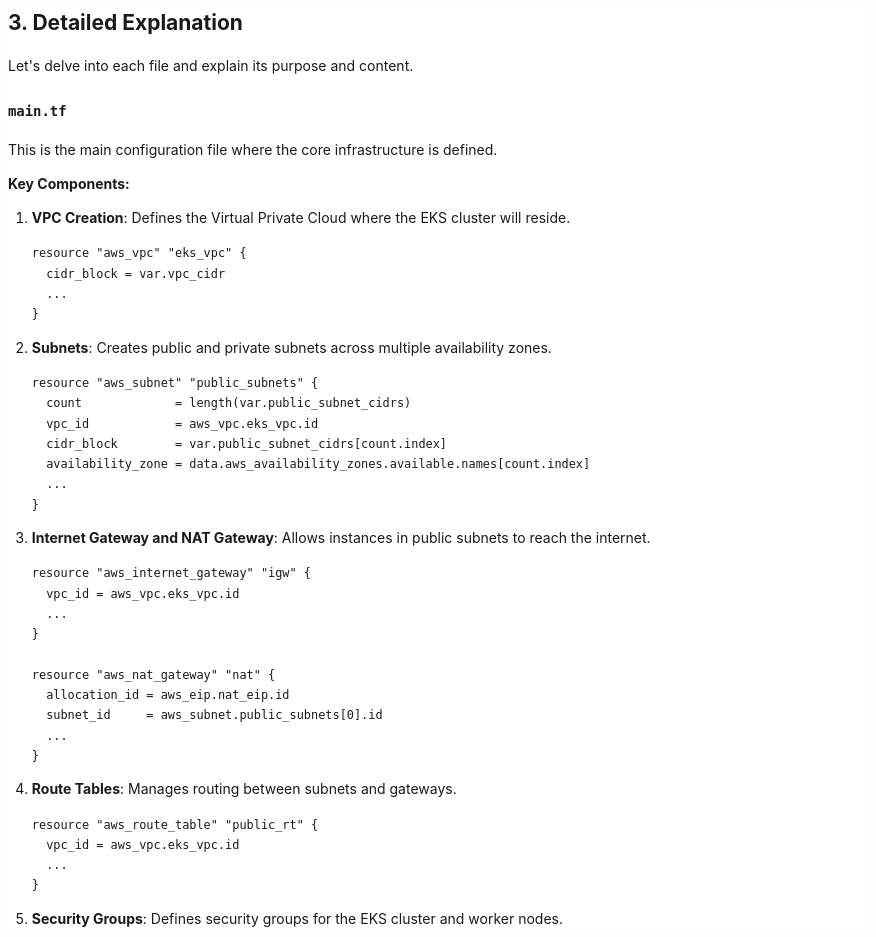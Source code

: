 
## 3. Detailed Explanation

Let's delve into each file and explain its purpose and content.

### `main.tf`

This is the main configuration file where the core infrastructure is defined.

**Key Components:**

1. **VPC Creation**: Defines the Virtual Private Cloud where the EKS cluster will reside.

   ```hcl
   resource "aws_vpc" "eks_vpc" {
     cidr_block = var.vpc_cidr
     ...
   }
   ```

2. **Subnets**: Creates public and private subnets across multiple availability zones.

   ```hcl
   resource "aws_subnet" "public_subnets" {
     count             = length(var.public_subnet_cidrs)
     vpc_id            = aws_vpc.eks_vpc.id
     cidr_block        = var.public_subnet_cidrs[count.index]
     availability_zone = data.aws_availability_zones.available.names[count.index]
     ...
   }
   ```

3. **Internet Gateway and NAT Gateway**: Allows instances in public subnets to reach the internet.

   ```hcl
   resource "aws_internet_gateway" "igw" {
     vpc_id = aws_vpc.eks_vpc.id
     ...
   }

   resource "aws_nat_gateway" "nat" {
     allocation_id = aws_eip.nat_eip.id
     subnet_id     = aws_subnet.public_subnets[0].id
     ...
   }
   ```

4. **Route Tables**: Manages routing between subnets and gateways.

   ```hcl
   resource "aws_route_table" "public_rt" {
     vpc_id = aws_vpc.eks_vpc.id
     ...
   }
   ```

5. **Security Groups**: Defines security groups for the EKS cluster and worker nodes.
